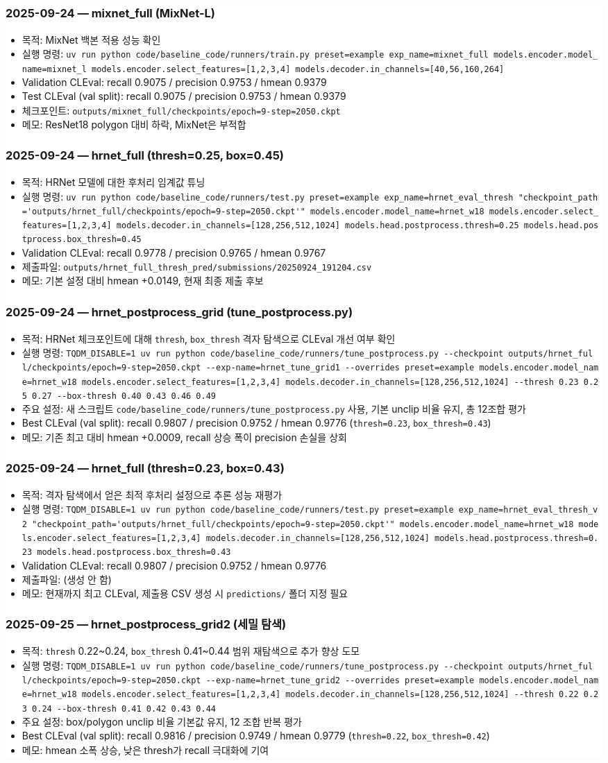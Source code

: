 ### 2025-09-24 — mixnet_full (MixNet-L)
- 목적: MixNet 백본 적용 성능 확인
- 실행 명령: `uv run python code/baseline_code/runners/train.py preset=example exp_name=mixnet_full models.encoder.model_name=mixnet_l models.encoder.select_features=[1,2,3,4] models.decoder.in_channels=[40,56,160,264]`
- Validation CLEval: recall 0.9075 / precision 0.9753 / hmean 0.9379
- Test CLEval (val split): recall 0.9075 / precision 0.9753 / hmean 0.9379
- 체크포인트: `outputs/mixnet_full/checkpoints/epoch=9-step=2050.ckpt`
- 메모: ResNet18 polygon 대비 하락, MixNet은 부적합

### 2025-09-24 — hrnet_full (thresh=0.25, box=0.45)
- 목적: HRNet 모델에 대한 후처리 임계값 튜닝
- 실행 명령: `uv run python code/baseline_code/runners/test.py preset=example exp_name=hrnet_eval_thresh "checkpoint_path='outputs/hrnet_full/checkpoints/epoch=9-step=2050.ckpt'" models.encoder.model_name=hrnet_w18 models.encoder.select_features=[1,2,3,4] models.decoder.in_channels=[128,256,512,1024] models.head.postprocess.thresh=0.25 models.head.postprocess.box_thresh=0.45`
- Validation CLEval: recall 0.9778 / precision 0.9765 / hmean 0.9767
- 제출파일: `outputs/hrnet_full_thresh_pred/submissions/20250924_191204.csv`
- 메모: 기본 설정 대비 hmean +0.0149, 현재 최종 제출 후보

### 2025-09-24 — hrnet_postprocess_grid (tune_postprocess.py)
- 목적: HRNet 체크포인트에 대해 `thresh`, `box_thresh` 격자 탐색으로 CLEval 개선 여부 확인
- 실행 명령: `TQDM_DISABLE=1 uv run python code/baseline_code/runners/tune_postprocess.py --checkpoint outputs/hrnet_full/checkpoints/epoch=9-step=2050.ckpt --exp-name=hrnet_tune_grid1 --overrides preset=example models.encoder.model_name=hrnet_w18 models.encoder.select_features=[1,2,3,4] models.decoder.in_channels=[128,256,512,1024] --thresh 0.23 0.25 0.27 --box-thresh 0.40 0.43 0.46 0.49`
- 주요 설정: 새 스크립트 `code/baseline_code/runners/tune_postprocess.py` 사용, 기본 unclip 비율 유지, 총 12조합 평가
- Best CLEval (val split): recall 0.9807 / precision 0.9752 / hmean 0.9776 (`thresh=0.23`, `box_thresh=0.43`)
- 메모: 기존 최고 대비 hmean +0.0009, recall 상승 폭이 precision 손실을 상회

### 2025-09-24 — hrnet_full (thresh=0.23, box=0.43)
- 목적: 격자 탐색에서 얻은 최적 후처리 설정으로 추론 성능 재평가
- 실행 명령: `TQDM_DISABLE=1 uv run python code/baseline_code/runners/test.py preset=example exp_name=hrnet_eval_thresh_v2 "checkpoint_path='outputs/hrnet_full/checkpoints/epoch=9-step=2050.ckpt'" models.encoder.model_name=hrnet_w18 models.encoder.select_features=[1,2,3,4] models.decoder.in_channels=[128,256,512,1024] models.head.postprocess.thresh=0.23 models.head.postprocess.box_thresh=0.43`
- Validation CLEval: recall 0.9807 / precision 0.9752 / hmean 0.9776
- 제출파일: (생성 안 함)
- 메모: 현재까지 최고 CLEval, 제출용 CSV 생성 시 `predictions/` 폴더 지정 필요

### 2025-09-25 — hrnet_postprocess_grid2 (세밀 탐색)
- 목적: `thresh` 0.22~0.24, `box_thresh` 0.41~0.44 범위 재탐색으로 추가 향상 도모
- 실행 명령: `TQDM_DISABLE=1 uv run python code/baseline_code/runners/tune_postprocess.py --checkpoint outputs/hrnet_full/checkpoints/epoch=9-step=2050.ckpt --exp-name=hrnet_tune_grid2 --overrides preset=example models.encoder.model_name=hrnet_w18 models.encoder.select_features=[1,2,3,4] models.decoder.in_channels=[128,256,512,1024] --thresh 0.22 0.23 0.24 --box-thresh 0.41 0.42 0.43 0.44`
- 주요 설정: box/polygon unclip 비율 기본값 유지, 12 조합 반복 평가
- Best CLEval (val split): recall 0.9816 / precision 0.9749 / hmean 0.9779 (`thresh=0.22`, `box_thresh=0.42`)
- 메모: hmean 소폭 상승, 낮은 thresh가 recall 극대화에 기여
